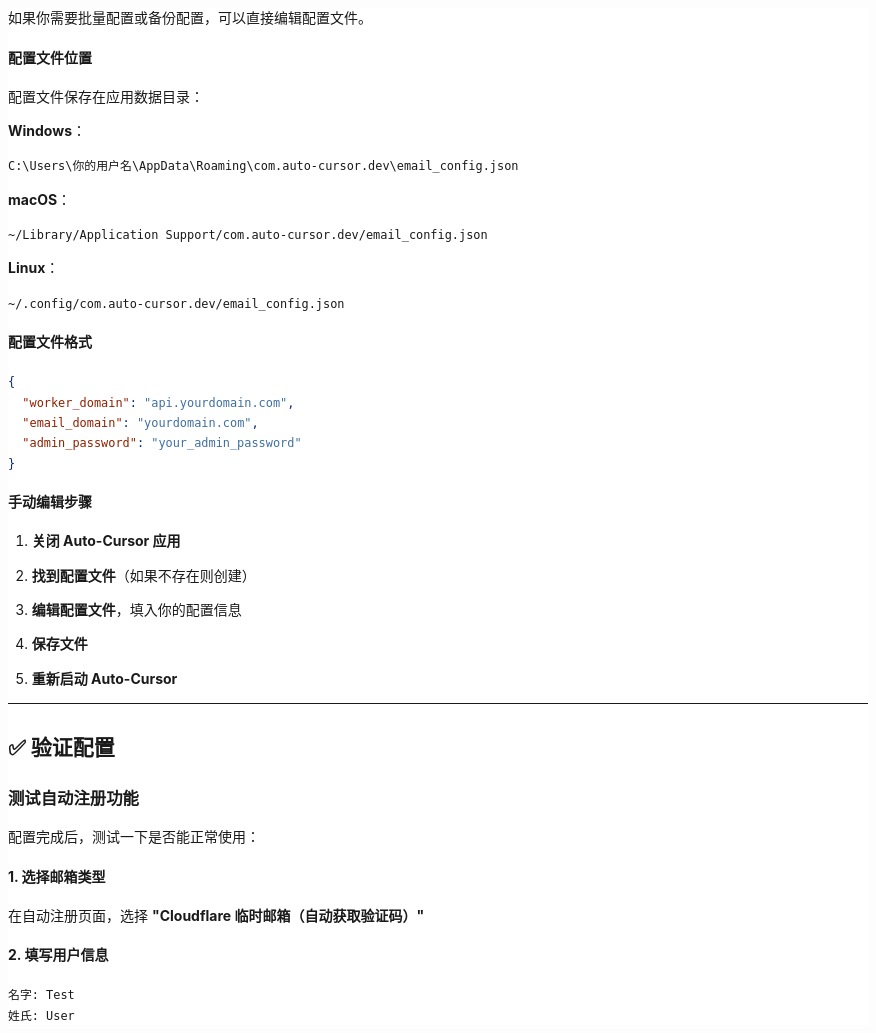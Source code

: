 如果你需要批量配置或备份配置，可以直接编辑配置文件。

#### 配置文件位置

配置文件保存在应用数据目录：

**Windows**：
```
C:\Users\你的用户名\AppData\Roaming\com.auto-cursor.dev\email_config.json
```

**macOS**：
```
~/Library/Application Support/com.auto-cursor.dev/email_config.json
```

**Linux**：
```
~/.config/com.auto-cursor.dev/email_config.json
```

#### 配置文件格式

```json
{
  "worker_domain": "api.yourdomain.com",
  "email_domain": "yourdomain.com",
  "admin_password": "your_admin_password"
}
```

#### 手动编辑步骤

1. **关闭 Auto-Cursor 应用**

2. **找到配置文件**（如果不存在则创建）

3. **编辑配置文件**，填入你的配置信息

4. **保存文件**

5. **重新启动 Auto-Cursor**

---

## ✅ 验证配置

### 测试自动注册功能

配置完成后，测试一下是否能正常使用：

#### 1. 选择邮箱类型

在自动注册页面，选择 **"Cloudflare 临时邮箱（自动获取验证码）"**

#### 2. 填写用户信息

```
名字: Test
姓氏: User
```
